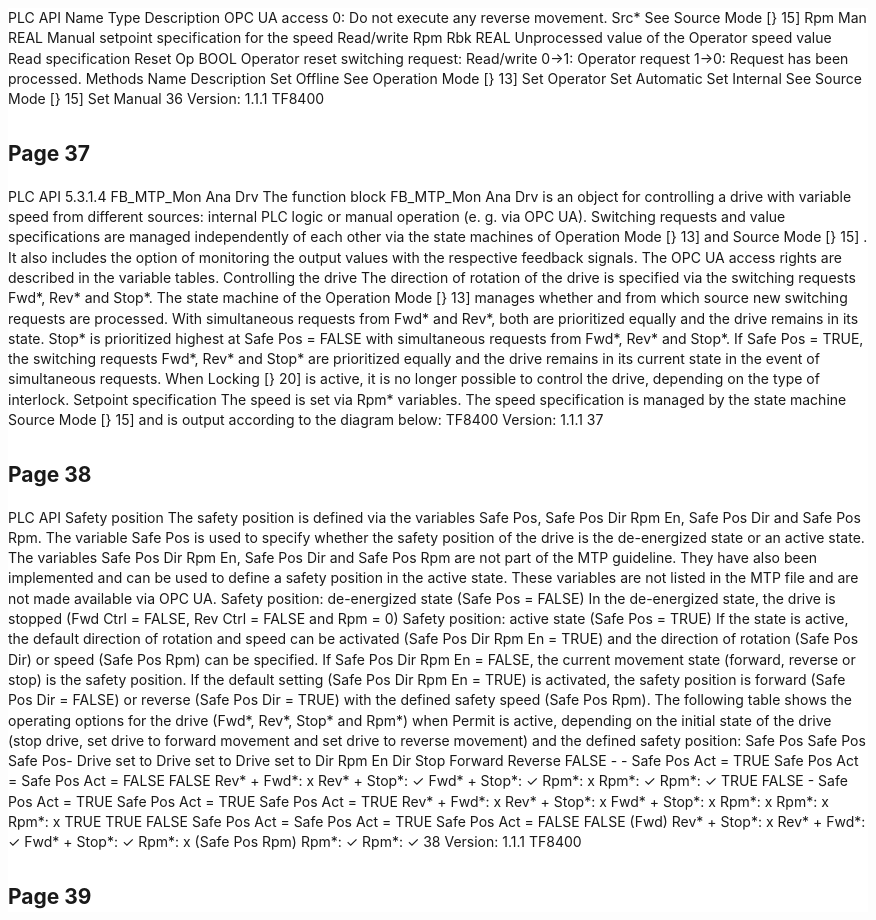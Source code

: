 PLC API Name Type Description OPC UA access 0: Do not execute any reverse movement. Src* See Source Mode [} 15] Rpm Man REAL Manual setpoint specification for the speed Read/write Rpm Rbk REAL Unprocessed value of the Operator speed value Read specification Reset Op BOOL Operator reset switching request: Read/write 0→1: Operator request 1→0: Request has been processed. Methods Name Description Set Offline See Operation Mode [} 13] Set Operator Set Automatic Set Internal See Source Mode [} 15] Set Manual 36 Version: 1.1.1 TF8400
## Page 37

PLC API 5.3.1.4 FB_MTP_Mon Ana Drv The function block FB_MTP_Mon Ana Drv is an object for controlling a drive with variable speed from different sources: internal PLC logic or manual operation (e. g. via OPC UA). Switching requests and value specifications are managed independently of each other via the state machines of Operation Mode [} 13] and Source Mode [} 15] . It also includes the option of monitoring the output values with the respective feedback signals. The OPC UA access rights are described in the variable tables. Controlling the drive The direction of rotation of the drive is specified via the switching requests Fwd*, Rev* and Stop*. The state machine of the Operation Mode [} 13] manages whether and from which source new switching requests are processed. With simultaneous requests from Fwd* and Rev*, both are prioritized equally and the drive remains in its state. Stop* is prioritized highest at Safe Pos = FALSE with simultaneous requests from Fwd*, Rev* and Stop*. If Safe Pos = TRUE, the switching requests Fwd*, Rev* and Stop* are prioritized equally and the drive remains in its current state in the event of simultaneous requests. When Locking [} 20] is active, it is no longer possible to control the drive, depending on the type of interlock. Setpoint specification The speed is set via Rpm* variables. The speed specification is managed by the state machine Source Mode [} 15] and is output according to the diagram below: TF8400 Version: 1.1.1 37
## Page 38

PLC API Safety position The safety position is defined via the variables Safe Pos, Safe Pos Dir Rpm En, Safe Pos Dir and Safe Pos Rpm. The variable Safe Pos is used to specify whether the safety position of the drive is the de-energized state or an active state. The variables Safe Pos Dir Rpm En, Safe Pos Dir and Safe Pos Rpm are not part of the MTP guideline. They have also been implemented and can be used to define a safety position in the active state. These variables are not listed in the MTP file and are not made available via OPC UA. Safety position: de-energized state (Safe Pos = FALSE) In the de-energized state, the drive is stopped (Fwd Ctrl = FALSE, Rev Ctrl = FALSE and Rpm = 0) Safety position: active state (Safe Pos = TRUE) If the state is active, the default direction of rotation and speed can be activated (Safe Pos Dir Rpm En = TRUE) and the direction of rotation (Safe Pos Dir) or speed (Safe Pos Rpm) can be specified. If Safe Pos Dir Rpm En = FALSE, the current movement state (forward, reverse or stop) is the safety position. If the default setting (Safe Pos Dir Rpm En = TRUE) is activated, the safety position is forward (Safe Pos Dir = FALSE) or reverse (Safe Pos Dir = TRUE) with the defined safety speed (Safe Pos Rpm). The following table shows the operating options for the drive (Fwd*, Rev*, Stop* and Rpm*) when Permit is active, depending on the initial state of the drive (stop drive, set drive to forward movement and set drive to reverse movement) and the defined safety position: Safe Pos Safe Pos Safe Pos- Drive set to Drive set to Drive set to Dir Rpm En Dir Stop Forward Reverse FALSE - - Safe Pos Act = TRUE Safe Pos Act = Safe Pos Act = FALSE FALSE Rev* + Fwd*: x Rev* + Stop*: ✓ Fwd* + Stop*: ✓ Rpm*: x Rpm*: ✓ Rpm*: ✓ TRUE FALSE - Safe Pos Act = TRUE Safe Pos Act = TRUE Safe Pos Act = TRUE Rev* + Fwd*: x Rev* + Stop*: x Fwd* + Stop*: x Rpm*: x Rpm*: x Rpm*: x TRUE TRUE FALSE Safe Pos Act = Safe Pos Act = TRUE Safe Pos Act = FALSE FALSE (Fwd) Rev* + Stop*: x Rev* + Fwd*: ✓ Fwd* + Stop*: ✓ Rpm*: x (Safe Pos Rpm) Rpm*: ✓ Rpm*: ✓ 38 Version: 1.1.1 TF8400
## Page 39
